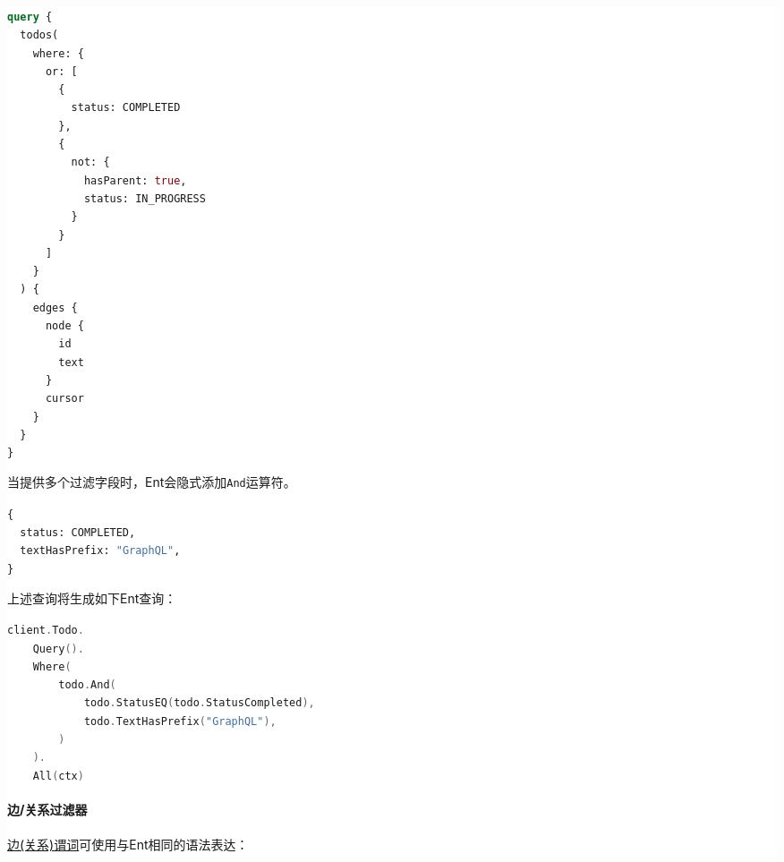 ```graphql {3-15}
query {
  todos(
    where: {
      or: [
        {
          status: COMPLETED
        },
        {
          not: {
            hasParent: true,
            status: IN_PROGRESS
          }
        }
      ]
    }
  ) {
    edges {
      node {
        id
        text
      }
      cursor
    }
  }
}
```

当提供多个过滤字段时，Ent会隐式添加`And`运算符。

```graphql
{
  status: COMPLETED,
  textHasPrefix: "GraphQL",
}
```

上述查询将生成如下Ent查询：

```go
client.Todo.
	Query().
	Where(
		todo.And(
			todo.StatusEQ(todo.StatusCompleted),
			todo.TextHasPrefix("GraphQL"),
		)
	).
	All(ctx)
```

#### 边/关系过滤器

[边(关系)谓词](https://entgo.io/docs/predicates#edge-predicates)可使用与Ent相同的语法表达：
